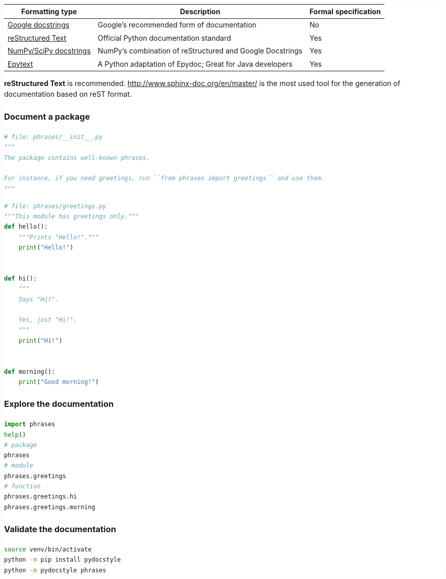 Formatting type | Description | Formal specification
---|---|---
[Google docstrings](https://github.com/google/styleguide/blob/gh-pages/pyguide.md#38-comments-and-docstrings) | Google’s recommended form of documentation | No
[reStructured Text](http://docutils.sourceforge.net/rst.html) | Official Python documentation standard | Yes
[NumPy/SciPy docstrings](https://numpydoc.readthedocs.io/en/latest/format.html) | NumPy’s combination of reStructured and Google Docstrings | Yes
[Epytext](http://epydoc.sourceforge.net/epytext.html) | A Python adaptation of Epydoc; Great for Java developers | Yes

**reStructured Text** is recommended. <http://www.sphinx-doc.org/en/master/>  is the most used tool for the generation of
documentation based on reST format.

### Document a package
```python
# file: phrases/__init__.py
"""
The package contains well-known phrases.

For instance, if you need greetings, run ``from phrases import greetings`` and use them.
"""
```
```python
# file: phrases/greetings.py
"""This module has greetings only."""
def hello():
    """Prints "Hello!"."""
    print("Hello!")


def hi():
    """
    Says "Hi!".

    Yes, just "Hi!".
    """
    print("Hi!")


def morning():
    print("Good morning!")

```

### Explore the documentation
```python
import phrases
help()
# package
phrases
# module
phrases.greetings
# function
phrases.greetings.hi
phrases.greetings.morning
```
### Validate the documentation
```bash
source venv/bin/activate
python -m pip install pydocstyle
python -m pydocstyle phrases
```